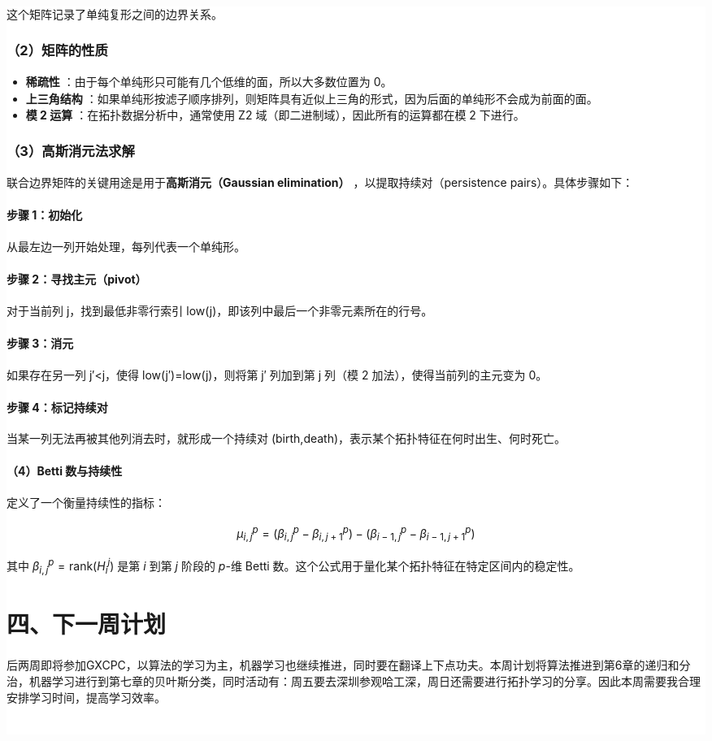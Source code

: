 这个矩阵记录了单纯复形之间的边界关系。

### （2）矩阵的性质

* **稀疏性** ：由于每个单纯形只可能有几个低维的面，所以大多数位置为 0。
* **上三角结构** ：如果单纯形按滤子顺序排列，则矩阵具有近似上三角的形式，因为后面的单纯形不会成为前面的面。
* **模 2 运算** ：在拓扑数据分析中，通常使用 Z2 域（即二进制域），因此所有的运算都在模 2 下进行。

### （3）高斯消元法求解

联合边界矩阵的关键用途是用于**高斯消元（Gaussian elimination）**  ，以提取持续对（persistence pairs）。具体步骤如下：

#### 步骤 1：初始化

从最左边一列开始处理，每列代表一个单纯形。

#### 步骤 2：寻找主元（pivot）

对于当前列 j，找到最低非零行索引 low(j)，即该列中最后一个非零元素所在的行号。

#### 步骤 3：消元

如果存在另一列 j′\<j，使得 low(j′)\=low(j)，则将第 j′ 列加到第 j 列（模 2 加法），使得当前列的主元变为 0。

#### 步骤 4：标记持续对

当某一列无法再被其他列消去时，就形成一个持续对 (birth,death)，表示某个拓扑特征在何时出生、何时死亡。

#### （4）Betti 数与持续性

定义了一个衡量持续性的指标：

$$
\mu_{i,j}^p = (\beta_{i,j}^p - \beta_{i,j+1}^p) - (\beta_{i-1,j}^p - \beta_{i-1,j+1}^p)
$$

其中 $\beta_{i,j}^p = \text{rank}(H_i^j)$ 是第 $i$ 到第 $j$ 阶段的 $p$-维 Betti 数。这个公式用于量化某个拓扑特征在特定区间内的稳定性。

# 四、下一周计划

后两周即将参加GXCPC，以算法的学习为主，机器学习也继续推进，同时要在翻译上下点功夫。本周计划将算法推进到第6章的递归和分治，机器学习进行到第七章的贝叶斯分类，同时活动有：周五要去深圳参观哈工深，周日还需要进行拓扑学习的分享。因此本周需要我合理安排学习时间，提高学习效率。

‍
